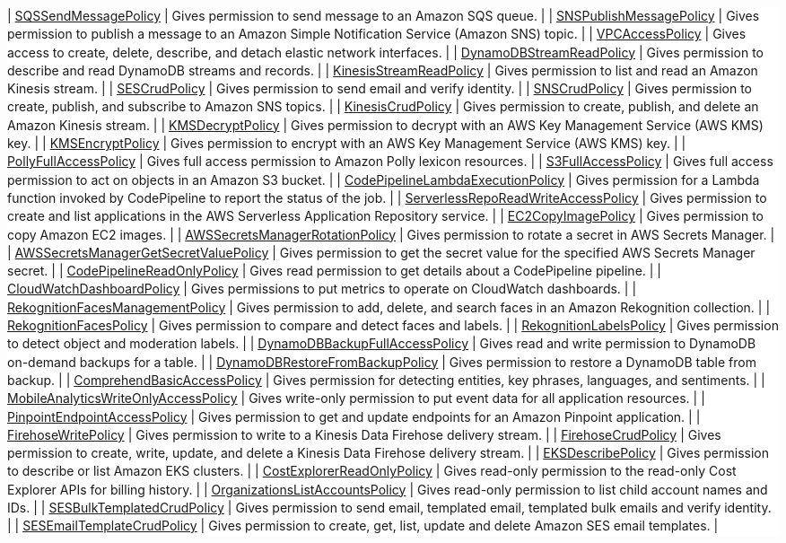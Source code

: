 | [SQSSendMessagePolicy](serverless-policy-template-list.md#sqs-send-message-policy) | Gives permission to send message to an Amazon SQS queue\. | 
| [SNSPublishMessagePolicy](serverless-policy-template-list.md#sqs-publish-message-policy) | Gives permission to publish a message to an Amazon Simple Notification Service \(Amazon SNS\) topic\. | 
| [VPCAccessPolicy](serverless-policy-template-list.md#vpc-access-policy) | Gives access to create, delete, describe, and detach elastic network interfaces\. | 
| [DynamoDBStreamReadPolicy](serverless-policy-template-list.md#dynamo-db-stream-read-policy) | Gives permission to describe and read DynamoDB streams and records\. | 
| [KinesisStreamReadPolicy](serverless-policy-template-list.md#kinesis-stream-read-policy) | Gives permission to list and read an Amazon Kinesis stream\. | 
| [SESCrudPolicy](serverless-policy-template-list.md#ses-crud-policy) | Gives permission to send email and verify identity\. | 
| [SNSCrudPolicy](serverless-policy-template-list.md#sns-crud-policy) | Gives permission to create, publish, and subscribe to Amazon SNS topics\. | 
| [KinesisCrudPolicy](serverless-policy-template-list.md#kinesis-crud-policy) | Gives permission to create, publish, and delete an Amazon Kinesis stream\. | 
| [KMSDecryptPolicy](serverless-policy-template-list.md#kms-decrypt-policy) | Gives permission to decrypt with an AWS Key Management Service \(AWS KMS\) key\. | 
| [KMSEncryptPolicy](serverless-policy-template-list.md#kms-encrypt-policy) | Gives permission to encrypt with an AWS Key Management Service \(AWS KMS\) key\. | 
| [PollyFullAccessPolicy](serverless-policy-template-list.md#polly-full-access-policy) | Gives full access permission to Amazon Polly lexicon resources\. | 
| [S3FullAccessPolicy](serverless-policy-template-list.md#s3-full-access-policy) | Gives full access permission to act on objects in an Amazon S3 bucket\. | 
| [CodePipelineLambdaExecutionPolicy](serverless-policy-template-list.md#code-pipeline-lambda-execution-policy) | Gives permission for a Lambda function invoked by CodePipeline to report the status of the job\. | 
| [ServerlessRepoReadWriteAccessPolicy](serverless-policy-template-list.md#serverlessrepo-read-write-access-policy) | Gives permission to create and list applications in the AWS Serverless Application Repository service\. | 
| [EC2CopyImagePolicy](serverless-policy-template-list.md#ec2-copy-image-policy) | Gives permission to copy Amazon EC2 images\. | 
| [AWSSecretsManagerRotationPolicy](serverless-policy-template-list.md#secrets-manager-rotation-policy) | Gives permission to rotate a secret in AWS Secrets Manager\. | 
| [AWSSecretsManagerGetSecretValuePolicy](serverless-policy-template-list.md#secrets-manager-get-secret-value-policy) | Gives permission to get the secret value for the specified AWS Secrets Manager secret\. | 
| [CodePipelineReadOnlyPolicy](serverless-policy-template-list.md#code-pipeline-readonly-policy) | Gives read permission to get details about a CodePipeline pipeline\. | 
| [CloudWatchDashboardPolicy](serverless-policy-template-list.md#cloudwatch-dashboard-policy) | Gives permissions to put metrics to operate on CloudWatch dashboards\. | 
| [RekognitionFacesManagementPolicy](serverless-policy-template-list.md#rekognition-face-management-policy) | Gives permission to add, delete, and search faces in an Amazon Rekognition collection\. | 
| [RekognitionFacesPolicy](serverless-policy-template-list.md#rekognition-faces-policy) | Gives permission to compare and detect faces and labels\. | 
| [RekognitionLabelsPolicy](serverless-policy-template-list.md#rekognition-labels-policy) | Gives permission to detect object and moderation labels\. | 
| [DynamoDBBackupFullAccessPolicy](serverless-policy-template-list.md#ddb-back-full-policy) | Gives read and write permission to DynamoDB on\-demand backups for a table\. | 
| [DynamoDBRestoreFromBackupPolicy](serverless-policy-template-list.md#ddb-restore-from-backup-policy) | Gives permission to restore a DynamoDB table from backup\. | 
| [ComprehendBasicAccessPolicy](serverless-policy-template-list.md#comprehend-basic-access-policy) | Gives permission for detecting entities, key phrases, languages, and sentiments\. | 
| [MobileAnalyticsWriteOnlyAccessPolicy](serverless-policy-template-list.md#mobile-analytics-write-only-access-policy) | Gives write\-only permission to put event data for all application resources\. | 
| [PinpointEndpointAccessPolicy](serverless-policy-template-list.md#pinpoint-endpoint-access-policy) | Gives permission to get and update endpoints for an Amazon Pinpoint application\. | 
| [FirehoseWritePolicy](serverless-policy-template-list.md#firehose-write-policy) | Gives permission to write to a Kinesis Data Firehose delivery stream\. | 
| [FirehoseCrudPolicy](serverless-policy-template-list.md#firehose-crud-policy) | Gives permission to create, write, update, and delete a Kinesis Data Firehose delivery stream\. | 
| [EKSDescribePolicy](serverless-policy-template-list.md#eks-describe-policy) | Gives permission to describe or list Amazon EKS clusters\. | 
| [CostExplorerReadOnlyPolicy](serverless-policy-template-list.md#cost-explorer-readonly-policy) | Gives read\-only permission to the read\-only Cost Explorer APIs for billing history\. | 
| [OrganizationsListAccountsPolicy](serverless-policy-template-list.md#organizations-list-accounts-policy) | Gives read\-only permission to list child account names and IDs\. | 
| [SESBulkTemplatedCrudPolicy](serverless-policy-template-list.md#ses-bulk-templated-crud-policy) | Gives permission to send email, templated email, templated bulk emails and verify identity\. | 
| [SESEmailTemplateCrudPolicy](serverless-policy-template-list.md#ses-email-template-crud-policy) | Gives permission to create, get, list, update and delete Amazon SES email templates\. | 